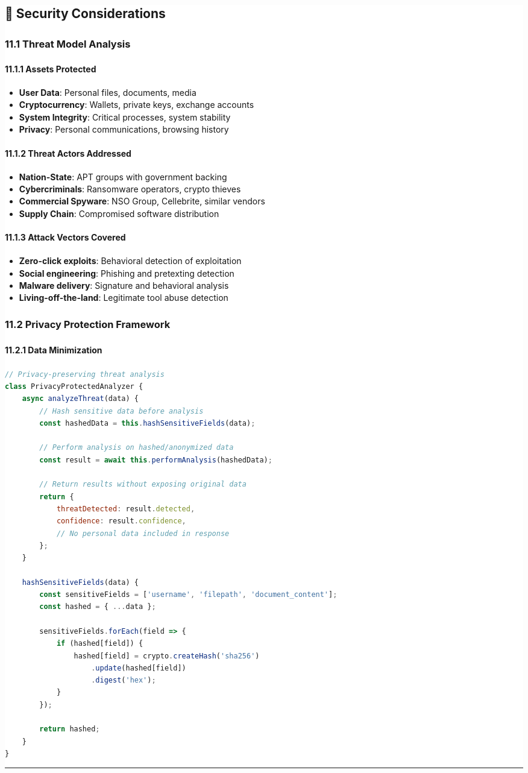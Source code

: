 
## 🔐 Security Considerations

### 11.1 Threat Model Analysis

#### 11.1.1 Assets Protected
- **User Data**: Personal files, documents, media
- **Cryptocurrency**: Wallets, private keys, exchange accounts
- **System Integrity**: Critical processes, system stability
- **Privacy**: Personal communications, browsing history

#### 11.1.2 Threat Actors Addressed
- **Nation-State**: APT groups with government backing
- **Cybercriminals**: Ransomware operators, crypto thieves
- **Commercial Spyware**: NSO Group, Cellebrite, similar vendors
- **Supply Chain**: Compromised software distribution

#### 11.1.3 Attack Vectors Covered
- **Zero-click exploits**: Behavioral detection of exploitation
- **Social engineering**: Phishing and pretexting detection
- **Malware delivery**: Signature and behavioral analysis
- **Living-off-the-land**: Legitimate tool abuse detection

### 11.2 Privacy Protection Framework

#### 11.2.1 Data Minimization
```javascript
// Privacy-preserving threat analysis
class PrivacyProtectedAnalyzer {
    async analyzeThreat(data) {
        // Hash sensitive data before analysis
        const hashedData = this.hashSensitiveFields(data);
        
        // Perform analysis on hashed/anonymized data
        const result = await this.performAnalysis(hashedData);
        
        // Return results without exposing original data
        return {
            threatDetected: result.detected,
            confidence: result.confidence,
            // No personal data included in response
        };
    }
    
    hashSensitiveFields(data) {
        const sensitiveFields = ['username', 'filepath', 'document_content'];
        const hashed = { ...data };
        
        sensitiveFields.forEach(field => {
            if (hashed[field]) {
                hashed[field] = crypto.createHash('sha256')
                    .update(hashed[field])
                    .digest('hex');
            }
        });
        
        return hashed;
    }
}
```

---